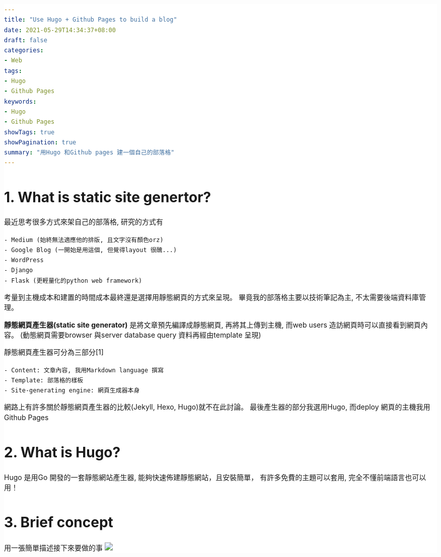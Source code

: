 ```yaml
---
title: "Use Hugo + Github Pages to build a blog"
date: 2021-05-29T14:34:37+08:00
draft: false
categories:
- Web
tags:
- Hugo
- Github Pages
keywords:
- Hugo
- Github Pages
showTags: true
showPagination: true
summary: "用Hugo 和Github pages 建一個自己的部落格"
---
```


# 1. What is static site genertor?
最近思考很多方式來架自己的部落格, 研究的方式有

    - Medium (始終無法適應他的排版, 且文字沒有顏色orz)
    - Google Blog (一開始是用這個, 但覺得layout 很醜...)
    - WordPress
    - Django
    - Flask (更輕量化的python web framework)

考量到主機成本和建置的時間成本最終還是選擇用靜態網頁的方式來呈現。
畢竟我的部落格主要以技術筆記為主, 不太需要後端資料庫管理。

 **靜態網頁產生器(static site generator)** 是將文章預先編譯成靜態網頁, 
再將其上傳到主機, 而web users 造訪網頁時可以直接看到網頁內容。
(動態網頁需要browser 與server database query 資料再經由template 呈現)

靜態網頁產生器可分為三部分[1]

    - Content: 文章內容, 我用Markdown language 撰寫
    - Template: 部落格的樣板
    - Site-generating engine: 網頁生成器本身

網路上有許多關於靜態網頁產生器的比較(Jekyll, Hexo, Hugo)就不在此討論。
最後產生器的部分我選用Hugo, 而deploy 網頁的主機我用Github Pages

# 2. What is Hugo?
  Hugo 是用Go 開發的一套靜態網站產生器, 能夠快速佈建靜態網站，且安裝簡單，
  有許多免費的主題可以套用, 完全不懂前端語言也可以用！

# 3. Brief concept
  用一張簡單描述接下來要做的事
  ![](https://i.imgur.com/1FncZaf.png)
